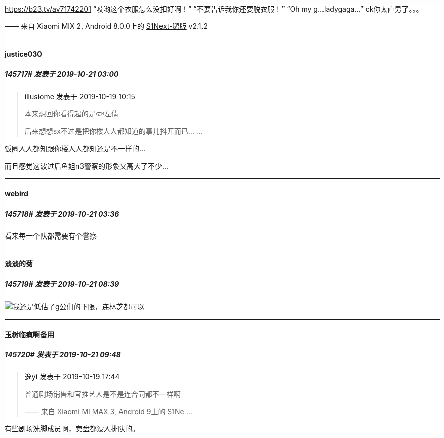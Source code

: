 https://b23.tv/av71742201
“哎哟这个衣服怎么没扣好啊！”
“不要告诉我你还要脱衣服！”
“Oh my g...ladygaga...”
ck你太直男了。。。

—— 来自 Xiaomi MIX 2, Android 8.0.0上的 [S1Next-鹅版](https://github.com/ykrank/S1-Next/releases) v2.1.2


*****

####  justice030  
##### 145717#       发表于 2019-10-21 03:00


<blockquote><a href="httphttps://bbs.saraba1st.com/2b/forum.php?mod=redirect&amp;goto=findpost&amp;pid=45248467&amp;ptid=1105387" target="_blank">illusiome 发表于 2019-10-19 10:15</a>

本来想回你看得起的是🐟左倩

后来想想sx不过是把你楼人人都知道的事儿抖开而已… ...</blockquote>
饭圈人人都知跟你楼人人都知还是不一样的...

而且感觉这波过后鱼姐n3警察的形象又高大了不少...


*****

####  webird  
##### 145718#       发表于 2019-10-21 03:36


看来每一个队都需要有个警察


*****

####  淡淡的菊  
##### 145719#       发表于 2019-10-21 08:39


<img src="https://static.saraba1st.com/image/smiley/face2017/001.png" referrerpolicy="no-referrer">我还是低估了g公们的下限，连林芝都可以


*****

####  玉树临疯啊备用  
##### 145720#       发表于 2019-10-21 09:48


<blockquote><a href="httphttps://bbs.saraba1st.com/2b/forum.php?mod=redirect&amp;goto=findpost&amp;pid=45251130&amp;ptid=1105387" target="_blank">逸yi 发表于 2019-10-19 17:44</a>

普通剧场销售和官推艺人是不是连合同都不一样啊


—— 来自 Xiaomi MI MAX 3, Android 9上的 S1Ne ...</blockquote>
有些剧场洗脚成员啊，卖盘都没人排队的。
